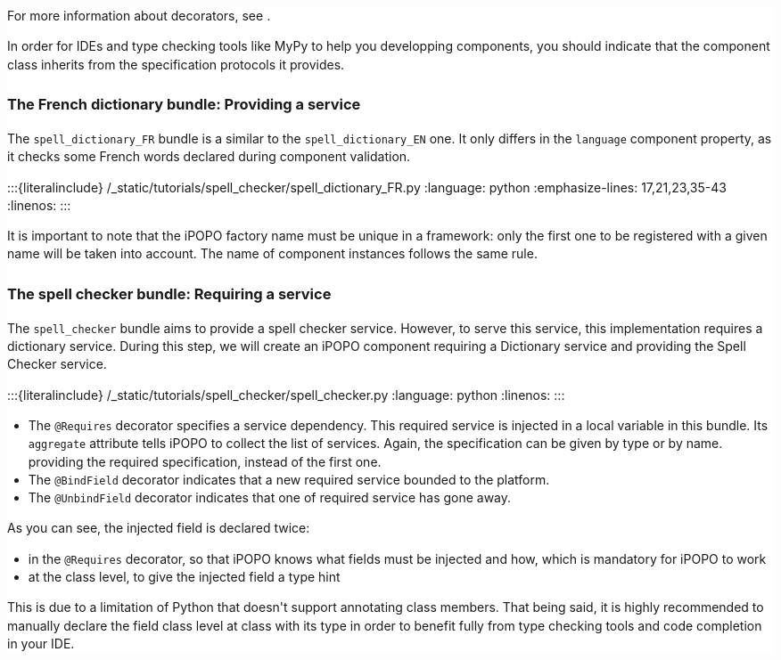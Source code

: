 For more information about decorators, see [](../refcards/ipopo_decorators.rst).

In order for IDEs and type checking tools like MyPy to help you developping
components, you should indicate that the component class inherits from
the specification protocols it provides.

### The French dictionary bundle: Providing a service

The `spell_dictionary_FR` bundle is a similar to the
`spell_dictionary_EN` one. It only differs in the `language` component
property, as it checks some French words declared during component
validation.

:::{literalinclude} /_static/tutorials/spell_checker/spell_dictionary_FR.py
:language: python
:emphasize-lines: 17,21,23,35-43
:linenos:
:::

It is important to note that the iPOPO factory name must be unique in a
framework: only the first one to be registered with a given name will be
taken into account. The name of component instances follows the same
rule.

### The spell checker bundle: Requiring a service

The `spell_checker` bundle aims to provide a spell checker service.
However, to serve this service, this implementation requires a
dictionary service. During this step, we will create an iPOPO component
requiring a Dictionary service and providing the Spell Checker service.

:::{literalinclude} /_static/tutorials/spell_checker/spell_checker.py
:language: python
:linenos:
:::

* The `@Requires` decorator specifies a service dependency. This
  required service is injected in a local variable in this bundle. Its
  `aggregate` attribute tells iPOPO to collect the list of services.
  Again, the specification can be given by type or by name.
  providing the required specification, instead of the first one.
* The `@BindField` decorator indicates that a new required service
  bounded to the platform.
* The `@UnbindField` decorator indicates that one of required service
  has gone away.

As you can see, the injected field is declared twice:

* in the `@Requires` decorator, so that iPOPO knows what fields must be injected and how,
  which is mandatory for iPOPO to work
* at the class level, to give the injected field a type hint

This is due to a limitation of Python that doesn't support annotating class members.
That being said, it is highly recommended to manually declare the field class level at class with its type
in order to benefit fully from type checking tools and code completion in your IDE.
